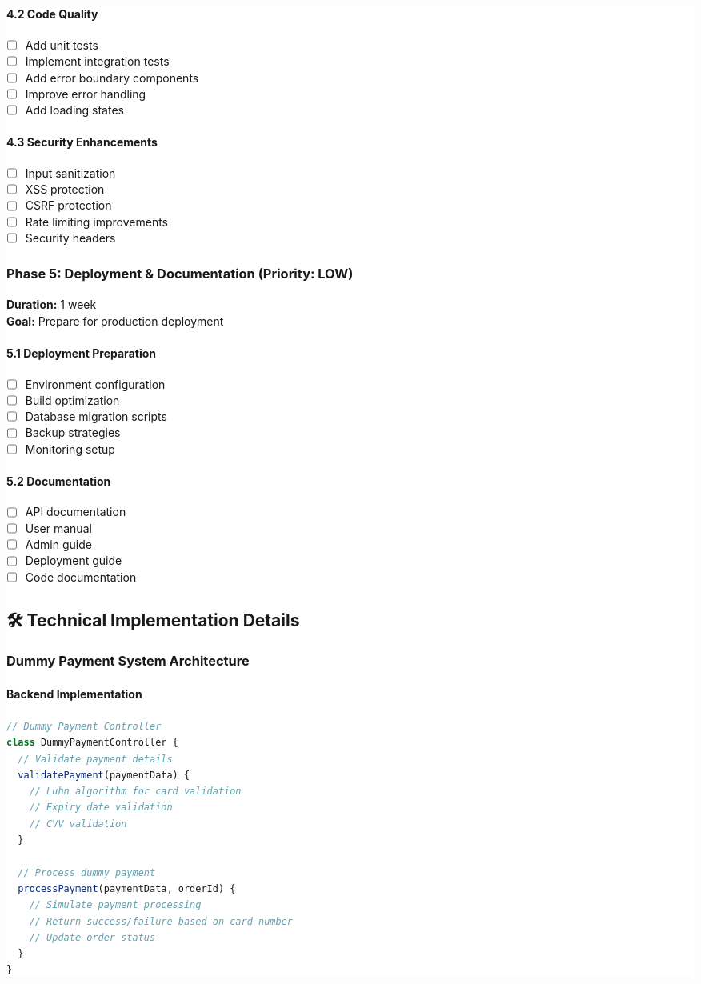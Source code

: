 #### 4.2 Code Quality
- [ ] Add unit tests
- [ ] Implement integration tests
- [ ] Add error boundary components
- [ ] Improve error handling
- [ ] Add loading states

#### 4.3 Security Enhancements
- [ ] Input sanitization
- [ ] XSS protection
- [ ] CSRF protection
- [ ] Rate limiting improvements
- [ ] Security headers

### Phase 5: Deployment & Documentation (Priority: LOW)
**Duration:** 1 week  
**Goal:** Prepare for production deployment

#### 5.1 Deployment Preparation
- [ ] Environment configuration
- [ ] Build optimization
- [ ] Database migration scripts
- [ ] Backup strategies
- [ ] Monitoring setup

#### 5.2 Documentation
- [ ] API documentation
- [ ] User manual
- [ ] Admin guide
- [ ] Deployment guide
- [ ] Code documentation

## 🛠 Technical Implementation Details

### Dummy Payment System Architecture

#### Backend Implementation
```javascript
// Dummy Payment Controller
class DummyPaymentController {
  // Validate payment details
  validatePayment(paymentData) {
    // Luhn algorithm for card validation
    // Expiry date validation
    // CVV validation
  }
  
  // Process dummy payment
  processPayment(paymentData, orderId) {
    // Simulate payment processing
    // Return success/failure based on card number
    // Update order status
  }
}
```
